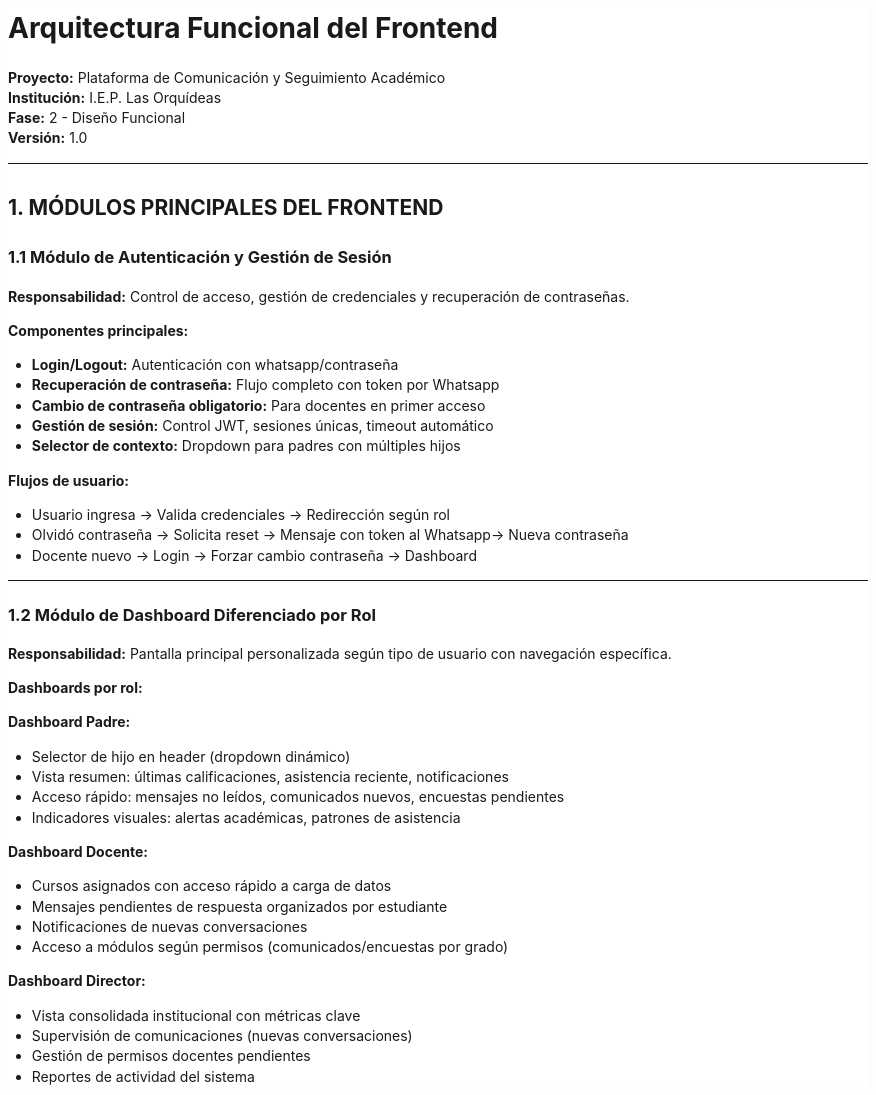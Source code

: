 # **Arquitectura Funcional del Frontend**

**Proyecto:** Plataforma de Comunicación y Seguimiento Académico  
**Institución:** I.E.P. Las Orquídeas  
**Fase:** 2 - Diseño Funcional  
**Versión:** 1.0  

---

## **1. MÓDULOS PRINCIPALES DEL FRONTEND**

### **1.1 Módulo de Autenticación y Gestión de Sesión**
**Responsabilidad:** Control de acceso, gestión de credenciales y recuperación de contraseñas.

**Componentes principales:**
- **Login/Logout:** Autenticación con whatsapp/contraseña
- **Recuperación de contraseña:** Flujo completo con token por Whatsapp
- **Cambio de contraseña obligatorio:** Para docentes en primer acceso
- **Gestión de sesión:** Control JWT, sesiones únicas, timeout automático
- **Selector de contexto:** Dropdown para padres con múltiples hijos

**Flujos de usuario:**
- Usuario ingresa → Valida credenciales → Redirección según rol
- Olvidó contraseña → Solicita reset → Mensaje con token al Whatsapp→ Nueva contraseña
- Docente nuevo → Login → Forzar cambio contraseña → Dashboard

---

### **1.2 Módulo de Dashboard Diferenciado por Rol**
**Responsabilidad:** Pantalla principal personalizada según tipo de usuario con navegación específica.

**Dashboards por rol:**

**Dashboard Padre:**
- Selector de hijo en header (dropdown dinámico)
- Vista resumen: últimas calificaciones, asistencia reciente, notificaciones
- Acceso rápido: mensajes no leídos, comunicados nuevos, encuestas pendientes
- Indicadores visuales: alertas académicas, patrones de asistencia

**Dashboard Docente:**
- Cursos asignados con acceso rápido a carga de datos
- Mensajes pendientes de respuesta organizados por estudiante
- Notificaciones de nuevas conversaciones
- Acceso a módulos según permisos (comunicados/encuestas por grado)

**Dashboard Director:**
- Vista consolidada institucional con métricas clave
- Supervisión de comunicaciones (nuevas conversaciones)
- Gestión de permisos docentes pendientes
- Reportes de actividad del sistema
